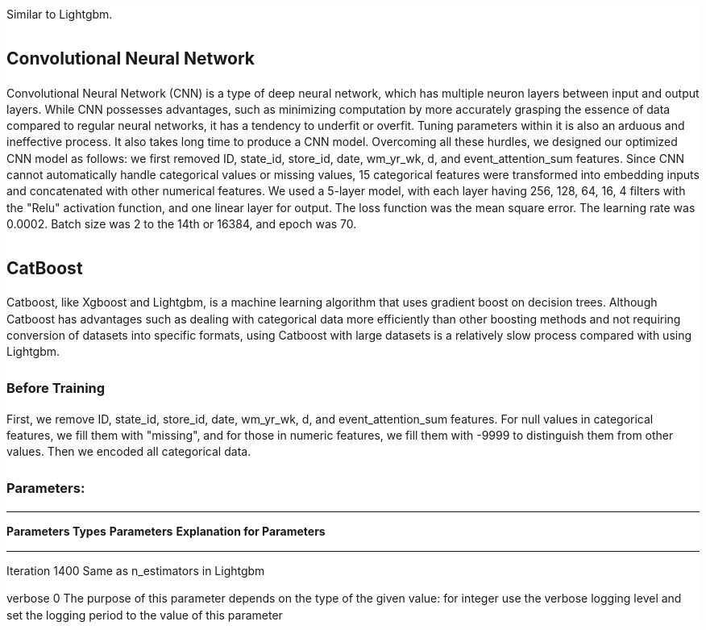 Similar to Lightgbm.

## Convolutional Neural Network

Convolutional Neural Network (CNN) is a type of deep neural network,
which has multiple neuron layers between input and output layers. While
CNN possesses advantages, such as minimizing computation by more
accurately grasping the essence of data compared to regular neural
networks, it has a tendency to underfit or overfit. Tuning parameters
within it is also an arduous and ineffective process. It also takes long
time to produce a CNN model. Overcoming all these hurdles, we designed
our optimized CNN model as follows: we first removed ID, state_id,
store_id, date, wm_yr_wk, d, and event_attention_sum features. Since CNN
cannot automatically handle categorical values or missing values, 15
categorical features were transformed into embedding inputs and
concatenated with other numerical features. We used a 5-layer model,
with each layer having 256, 128, 64, 16, 4 filters with the "Relu"
activation function, and one linear layer for output. The loss function
was the mean square error. The learning rate was 0.0002. Batch size was
2 to the 14th or 16384, and epoch was 70.

## CatBoost

Catboost, like Xgboost and Lightgbm, is a machine learning algorithm
that uses gradient boost on decision trees. Although Catboost has
advantages such as dealing with categorical data more efficiently than
other boosting methods and not requiring conversion of datasets into
specific formats, using Catboost with large datasets is a relatively
slow process compared with using Lightgbm.

### Before Training 

First, we remove ID, state_id, store_id, date, wm_yr_wk, d, and
event_attention_sum features. For null values in categorical features,
we fill them with "missing", and for those in numeric features, we fill
them with -9999 to distinguish them from other values. Then we encoded
all categorical data.

### Parameters:

  -------------------------------------------------------------------------
  **Parameters Types**    **Parameters**   **Explanation for Parameters**
  ----------------------- ---------------- --------------------------------
  Iteration               1400             Same as n_estimators in Lightgbm

  verbose                 0                The purpose of this parameter
                                           depends on the type of the given
                                           value: for integer use the
                                           verbose logging level and set
                                           the logging period to the value
                                           of this parameter
